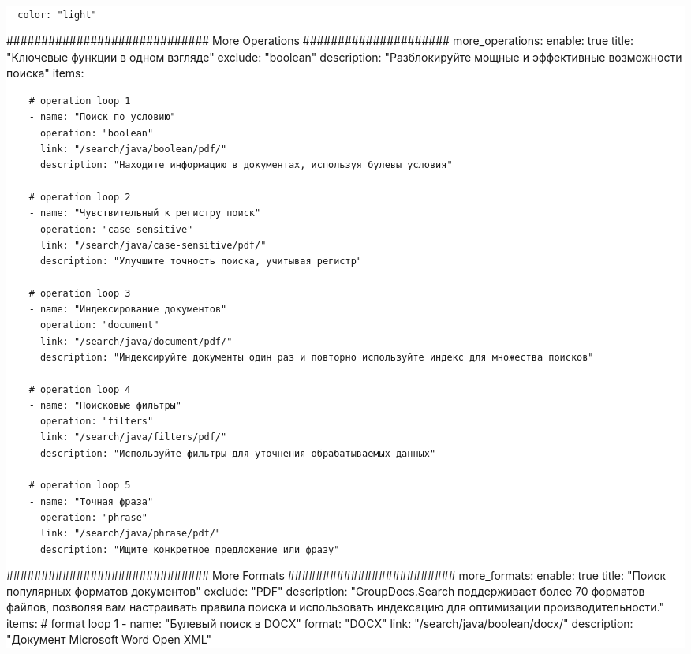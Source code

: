       color: "light"


############################# More Operations #####################
more_operations:
    enable: true
    title: "Ключевые функции в одном взгляде"
    exclude: "boolean"
    description: "Разблокируйте мощные и эффективные возможности поиска"
    items: 
          
        # operation loop 1
        - name: "Поиск по условию"
          operation: "boolean"
          link: "/search/java/boolean/pdf/"
          description: "Находите информацию в документах, используя булевы условия"

        # operation loop 2
        - name: "Чувствительный к регистру поиск"
          operation: "case-sensitive"
          link: "/search/java/case-sensitive/pdf/"
          description: "Улучшите точность поиска, учитывая регистр"

        # operation loop 3
        - name: "Индексирование документов"
          operation: "document"
          link: "/search/java/document/pdf/"
          description: "Индексируйте документы один раз и повторно используйте индекс для множества поисков"

        # operation loop 4
        - name: "Поисковые фильтры"
          operation: "filters"
          link: "/search/java/filters/pdf/"
          description: "Используйте фильтры для уточнения обрабатываемых данных"

        # operation loop 5
        - name: "Точная фраза"
          operation: "phrase"
          link: "/search/java/phrase/pdf/"
          description: "Ищите конкретное предложение или фразу"
          
        
          
############################# More Formats ########################
more_formats:
    enable: true
    title: "Поиск популярных форматов документов"
    exclude: "PDF"
    description: "GroupDocs.Search поддерживает более 70 форматов файлов, позволяя вам настраивать правила поиска и использовать индексацию для оптимизации производительности."
    items: 
        # format loop 1
        - name: "Булевый поиск в DOCX"
          format: "DOCX"
          link: "/search/java/boolean/docx/"
          description: "Документ Microsoft Word Open XML"
          